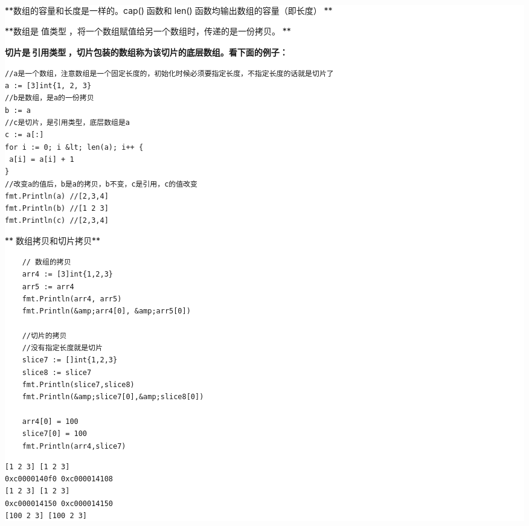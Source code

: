 >  
  
  **数组的容量和⻓度是⼀样的。cap() 函数和 len() 函数均输出数组的容量（即⻓度） ** 
  


>  
  
  **数组是 值类型 ，将⼀个数组赋值给另⼀个数组时，传递的是⼀份拷⻉。 ** 
  
  
  **切⽚是 引⽤类型 ，切⽚包装的数组称为该切⽚的底层数组。看下⾯的例⼦：** 
  


```
//a是⼀个数组，注意数组是⼀个固定⻓度的，初始化时候必须要指定⻓度，不指定⻓度的话就是切⽚了
a := [3]int{1, 2, 3}
//b是数组，是a的⼀份拷⻉
b := a
//c是切⽚，是引⽤类型，底层数组是a
c := a[:]
for i := 0; i &lt; len(a); i++ {
 a[i] = a[i] + 1
}
//改变a的值后，b是a的拷⻉，b不变，c是引⽤，c的值改变
fmt.Println(a) //[2,3,4]
fmt.Println(b) //[1 2 3]
fmt.Println(c) //[2,3,4]
```

** 数组拷贝和切片拷贝**

```
	// 数组的拷贝
	arr4 := [3]int{1,2,3}
	arr5 := arr4
	fmt.Println(arr4, arr5)
	fmt.Println(&amp;arr4[0], &amp;arr5[0])
	
	//切片的拷贝
	//没有指定长度就是切片
	slice7 := []int{1,2,3}
	slice8 := slice7
	fmt.Println(slice7,slice8)
	fmt.Println(&amp;slice7[0],&amp;slice8[0])
	
	arr4[0] = 100
	slice7[0] = 100
	fmt.Println(arr4,slice7)

```

```
[1 2 3] [1 2 3]
0xc0000140f0 0xc000014108
[1 2 3] [1 2 3]
0xc000014150 0xc000014150
[100 2 3] [100 2 3]

```

